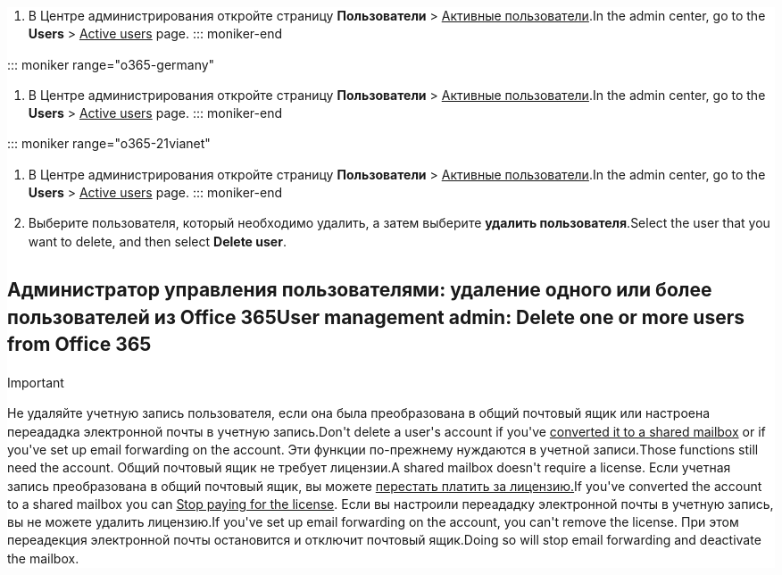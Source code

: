1. <span data-ttu-id="2ff99-158">В Центре администрирования откройте страницу **Пользователи** \> <a href="https://go.microsoft.com/fwlink/p/?linkid=834822" target="_blank">Активные пользователи</a>.</span><span class="sxs-lookup"><span data-stu-id="2ff99-158">In the admin center, go to the **Users** \> <a href="https://go.microsoft.com/fwlink/p/?linkid=834822" target="_blank">Active users</a> page.</span></span>
::: moniker-end

::: moniker range="o365-germany"
1. <span data-ttu-id="2ff99-159">В Центре администрирования откройте страницу **Пользователи** \> <a href="https://go.microsoft.com/fwlink/p/?linkid=847686" target="_blank">Активные пользователи</a>.</span><span class="sxs-lookup"><span data-stu-id="2ff99-159">In the admin center, go to the **Users** \> <a href="https://go.microsoft.com/fwlink/p/?linkid=847686" target="_blank">Active users</a> page.</span></span>
::: moniker-end

::: moniker range="o365-21vianet"
1. <span data-ttu-id="2ff99-160">В Центре администрирования откройте страницу **Пользователи** \> <a href="https://go.microsoft.com/fwlink/p/?linkid=850628" target="_blank">Активные пользователи</a>.</span><span class="sxs-lookup"><span data-stu-id="2ff99-160">In the admin center, go to the **Users** \> <a href="https://go.microsoft.com/fwlink/p/?linkid=850628" target="_blank">Active users</a> page.</span></span>
::: moniker-end

2. <span data-ttu-id="2ff99-161">Выберите пользователя, который необходимо удалить, а затем выберите **удалить пользователя**.</span><span class="sxs-lookup"><span data-stu-id="2ff99-161">Select the user that you want to delete, and then select **Delete user**.</span></span>

## <a name="user-management-admin-delete-one-or-more-users-from-office-365"></a><span data-ttu-id="2ff99-162">Администратор управления пользователями: удаление одного или более пользователей из Office 365</span><span class="sxs-lookup"><span data-stu-id="2ff99-162">User management admin: Delete one or more users from Office 365</span></span>

> [!IMPORTANT]
> <span data-ttu-id="2ff99-163">Не удаляйте учетную запись пользователя, [](../email/convert-user-mailbox-to-shared-mailbox.md) если она была преобразована в общий почтовый ящик или настроена переададка электронной почты в учетную запись.</span><span class="sxs-lookup"><span data-stu-id="2ff99-163">Don't delete a user's account if you've [converted it to a shared mailbox](../email/convert-user-mailbox-to-shared-mailbox.md) or if you've set up email forwarding on the account.</span></span> <span data-ttu-id="2ff99-164">Эти функции по-прежнему нуждаются в учетной записи.</span><span class="sxs-lookup"><span data-stu-id="2ff99-164">Those functions still need the account.</span></span> <span data-ttu-id="2ff99-165">Общий почтовый ящик не требует лицензии.</span><span class="sxs-lookup"><span data-stu-id="2ff99-165">A shared mailbox doesn't require a license.</span></span> <span data-ttu-id="2ff99-166">Если учетная запись преобразована в общий почтовый ящик, вы можете [перестать платить за лицензию.](#stop-paying-for-the-license)</span><span class="sxs-lookup"><span data-stu-id="2ff99-166">If you've converted the account to a shared mailbox you can [Stop paying for the license](#stop-paying-for-the-license).</span></span> <span data-ttu-id="2ff99-167">Если вы настроили переададку электронной почты в учетную запись, вы не можете удалить лицензию.</span><span class="sxs-lookup"><span data-stu-id="2ff99-167">If you've set up email forwarding on the account, you can't remove the license.</span></span> <span data-ttu-id="2ff99-168">При этом переадекция электронной почты остановится и отключит почтовый ящик.</span><span class="sxs-lookup"><span data-stu-id="2ff99-168">Doing so will stop email forwarding and deactivate the mailbox.</span></span>
  